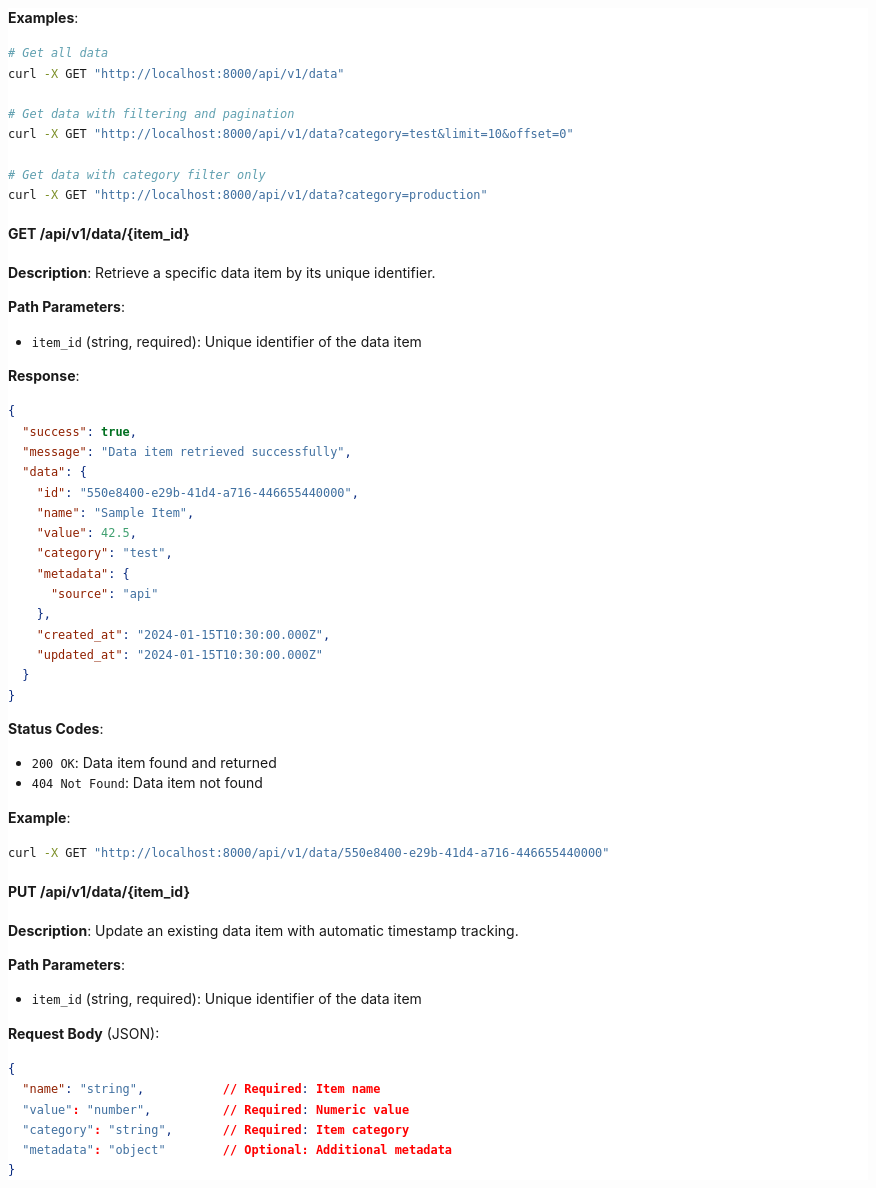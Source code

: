 **Examples**:
```bash
# Get all data
curl -X GET "http://localhost:8000/api/v1/data"

# Get data with filtering and pagination
curl -X GET "http://localhost:8000/api/v1/data?category=test&limit=10&offset=0"

# Get data with category filter only
curl -X GET "http://localhost:8000/api/v1/data?category=production"
```

#### GET /api/v1/data/{item_id}

**Description**: Retrieve a specific data item by its unique identifier.

**Path Parameters**:
- `item_id` (string, required): Unique identifier of the data item

**Response**:
```json
{
  "success": true,
  "message": "Data item retrieved successfully",
  "data": {
    "id": "550e8400-e29b-41d4-a716-446655440000",
    "name": "Sample Item",
    "value": 42.5,
    "category": "test",
    "metadata": {
      "source": "api"
    },
    "created_at": "2024-01-15T10:30:00.000Z",
    "updated_at": "2024-01-15T10:30:00.000Z"
  }
}
```

**Status Codes**:
- `200 OK`: Data item found and returned
- `404 Not Found`: Data item not found

**Example**:
```bash
curl -X GET "http://localhost:8000/api/v1/data/550e8400-e29b-41d4-a716-446655440000"
```

#### PUT /api/v1/data/{item_id}

**Description**: Update an existing data item with automatic timestamp tracking.

**Path Parameters**:
- `item_id` (string, required): Unique identifier of the data item

**Request Body** (JSON):
```json
{
  "name": "string",           // Required: Item name
  "value": "number",          // Required: Numeric value
  "category": "string",       // Required: Item category
  "metadata": "object"        // Optional: Additional metadata
}
```
